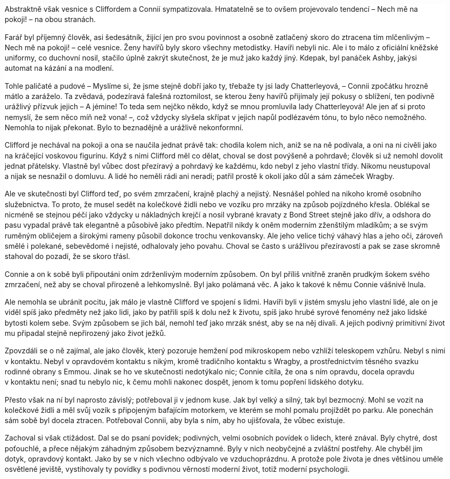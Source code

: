 Abstraktně však vesnice s Cliffordem a Connií sympatizovala. Hmatatelně se to ovšem projevovalo tendencí – Nech mě na pokoji! – na obou stranách.

Farář byl příjemný člověk, asi šedesátník, žijící jen pro svou povinnost a osobně zatlačený skoro do ztracena tím mlčenlivým – Nech mě na pokoji! – celé vesnice. Ženy havířů byly skoro všechny metodistky. Havíři nebyli nic. Ale i to málo z oficiální kněžské uniformy, co duchovní nosil, stačilo úplně zakrýt skutečnost, že je muž jako každý jiný. Kdepak, byl panáček Ashby, jakýsi automat na kázání a na modlení.

Tohle paličaté a pudové – Myslíme si, že jsme stejně dobří jako ty, třebaže ty jsi lady Chatterleyová, – Connii zpočátku hrozně mátlo a zaráželo. Ta zvědavá, podezíravá falešná roztomilost, se kterou ženy havířů přijímaly její pokusy o sblížení, ten podivně urážlivý přízvuk jejich – A jémine! To teda sem nejčko někdo, když se mnou promluvila lady Chatterleyová! Ale jen ať si proto nemyslí, že sem něco míň než vona! –, což vždycky slyšela skřípat v jejich napůl podlézavém tónu, to bylo něco nemožného. Nemohla to nijak překonat. Bylo to beznadějně a urážlivě nekonformní.

Clifford je nechával na pokoji a ona se naučila jednat právě tak: chodila kolem nich, aniž se na ně podívala, a oni na ni civěli jako na kráčející voskovou figurínu. Když s nimi Clifford měl co dělat, choval se dost povýšeně a pohrdavě; člověk si už nemohl dovolit jednat přátelsky. Vlastně byl vůbec dost přezíravý a pohrdavý ke každému, kdo nebyl z jeho vlastní třídy. Nikomu neustupoval a nijak se nesnažil o domluvu. A lidé ho neměli rádi ani neradi; patřil prostě k okolí jako důl a sám zámeček Wragby.

Ale ve skutečnosti byl Clifford teď, po svém zmrzačení, krajně plachý a nejistý. Nesnášel pohled na nikoho kromě osobního služebnictva. To proto, že musel sedět na kolečkové židli nebo ve vozíku pro mrzáky na způsob pojízdného křesla. Oblékal se nicméně se stejnou péčí jako vždycky u nákladných krejčí a nosil vybrané kravaty z Bond Street stejně jako dřív, a odshora do pasu vypadal právě tak elegantně a působivě jako předtím. Nepatřil nikdy k oněm moderním zženštilým mladíkům; a se svým ruměným obličejem a širokými rameny působil dokonce trochu venkovansky. Ale jeho velice tichý váhavý hlas a jeho oči, zároveň smělé i polekané, sebevědomé i nejisté, odhalovaly jeho povahu. Choval se často s urážlivou přezíravostí a pak se zase skromně stahoval do pozadí, že se skoro třásl.

Connie a on k sobě byli připoutáni oním zdrženlivým moderním způsobem. On byl příliš vnitřně zraněn prudkým šokem svého zmrzačení, než aby se choval přirozeně a lehkomyslně. Byl jako polámaná věc. A jako k takové k němu Connie vášnivě lnula.

Ale nemohla se ubránit pocitu, jak málo je vlastně Clifford ve spojení s lidmi. Havíři byli v jistém smyslu jeho vlastní lidé, ale on je viděl spíš jako předměty než jako lidi, jako by patřili spíš k dolu než k životu, spíš jako hrubé syrové fenomény než jako lidské bytosti kolem sebe. Svým způsobem se jich bál, nemohl teď jako mrzák snést, aby se na něj dívali. A jejich podivný primitivní život mu připadal stejně nepřirozený jako život ježků.

Zpovzdáli se o ně zajímal, ale jako člověk, který pozoruje hemžení pod mikroskopem nebo vzhlíží teleskopem vzhůru. Nebyl s nimi v kontaktu. Nebyl v opravdovém kontaktu s nikým, kromě tradičního kontaktu s Wragby, a prostřednictvím těsného svazku rodinné obrany s Emmou. Jinak se ho ve skutečnosti nedotýkalo nic; Connie cítila, že ona s ním opravdu, docela opravdu v kontaktu není; snad tu nebylo nic, k čemu mohli nakonec dospět, jenom k tomu popření lidského dotyku.

Přesto však na ní byl naprosto závislý; potřeboval ji v jednom kuse. Jak byl velký a silný, tak byl bezmocný. Mohl se vozit na kolečkové židli a měl svůj vozík s připojeným bafajícím motorkem, ve kterém se mohl pomalu projíždět po parku. Ale ponechán sám sobě byl docela ztracen. Potřeboval Connii, aby byla s ním, aby ho ujišťovala, že vůbec existuje.

Zachoval si však ctižádost. Dal se do psaní povídek; podivných, velmi osobních povídek o lidech, které znával. Byly chytré, dost poťouchlé, a přece nějakým záhadným způsobem bezvýznamné. Byly v nich neobyčejné a zvláštní postřehy. Ale chyběl jim dotyk, opravdový kontakt. Jako by se v nich všechno odbývalo ve vzduchoprázdnu. A protože pole života je dnes většinou uměle osvětlené jeviště, vystihovaly ty povídky s podivnou věrností moderní život, totiž moderní psychologii.
